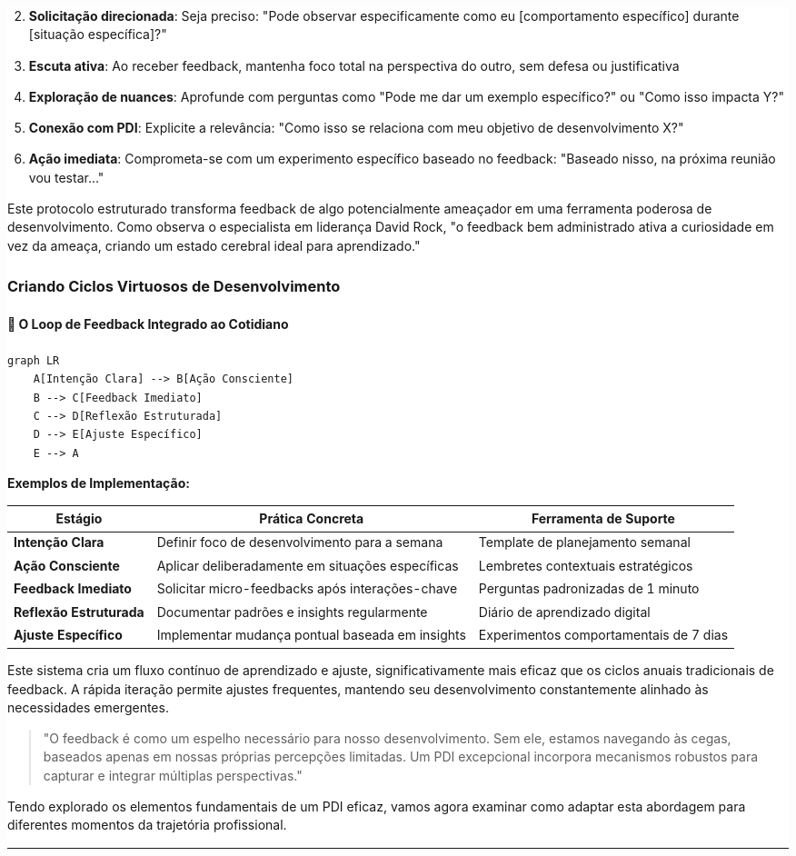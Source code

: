 2. **Solicitação direcionada**: Seja preciso: "Pode observar especificamente como eu [comportamento específico] durante [situação específica]?"
    
3. **Escuta ativa**: Ao receber feedback, mantenha foco total na perspectiva do outro, sem defesa ou justificativa
    
4. **Exploração de nuances**: Aprofunde com perguntas como "Pode me dar um exemplo específico?" ou "Como isso impacta Y?"
    
5. **Conexão com PDI**: Explicite a relevância: "Como isso se relaciona com meu objetivo de desenvolvimento X?"
    
6. **Ação imediata**: Comprometa-se com um experimento específico baseado no feedback: "Baseado nisso, na próxima reunião vou testar..."
    

Este protocolo estruturado transforma feedback de algo potencialmente ameaçador em uma ferramenta poderosa de desenvolvimento. Como observa o especialista em liderança David Rock, "o feedback bem administrado ativa a curiosidade em vez da ameaça, criando um estado cerebral ideal para aprendizado."

### Criando Ciclos Virtuosos de Desenvolvimento

#### 🔄 O Loop de Feedback Integrado ao Cotidiano

```mermaid
graph LR
    A[Intenção Clara] --> B[Ação Consciente]
    B --> C[Feedback Imediato]
    C --> D[Reflexão Estruturada]
    D --> E[Ajuste Específico]
    E --> A
```

**Exemplos de Implementação:**

|Estágio|Prática Concreta|Ferramenta de Suporte|
|---|---|---|
|**Intenção Clara**|Definir foco de desenvolvimento para a semana|Template de planejamento semanal|
|**Ação Consciente**|Aplicar deliberadamente em situações específicas|Lembretes contextuais estratégicos|
|**Feedback Imediato**|Solicitar micro-feedbacks após interações-chave|Perguntas padronizadas de 1 minuto|
|**Reflexão Estruturada**|Documentar padrões e insights regularmente|Diário de aprendizado digital|
|**Ajuste Específico**|Implementar mudança pontual baseada em insights|Experimentos comportamentais de 7 dias|

Este sistema cria um fluxo contínuo de aprendizado e ajuste, significativamente mais eficaz que os ciclos anuais tradicionais de feedback. A rápida iteração permite ajustes frequentes, mantendo seu desenvolvimento constantemente alinhado às necessidades emergentes.

> "O feedback é como um espelho necessário para nosso desenvolvimento. Sem ele, estamos navegando às cegas, baseados apenas em nossas próprias percepções limitadas. Um PDI excepcional incorpora mecanismos robustos para capturar e integrar múltiplas perspectivas."

Tendo explorado os elementos fundamentais de um PDI eficaz, vamos agora examinar como adaptar esta abordagem para diferentes momentos da trajetória profissional.

---
